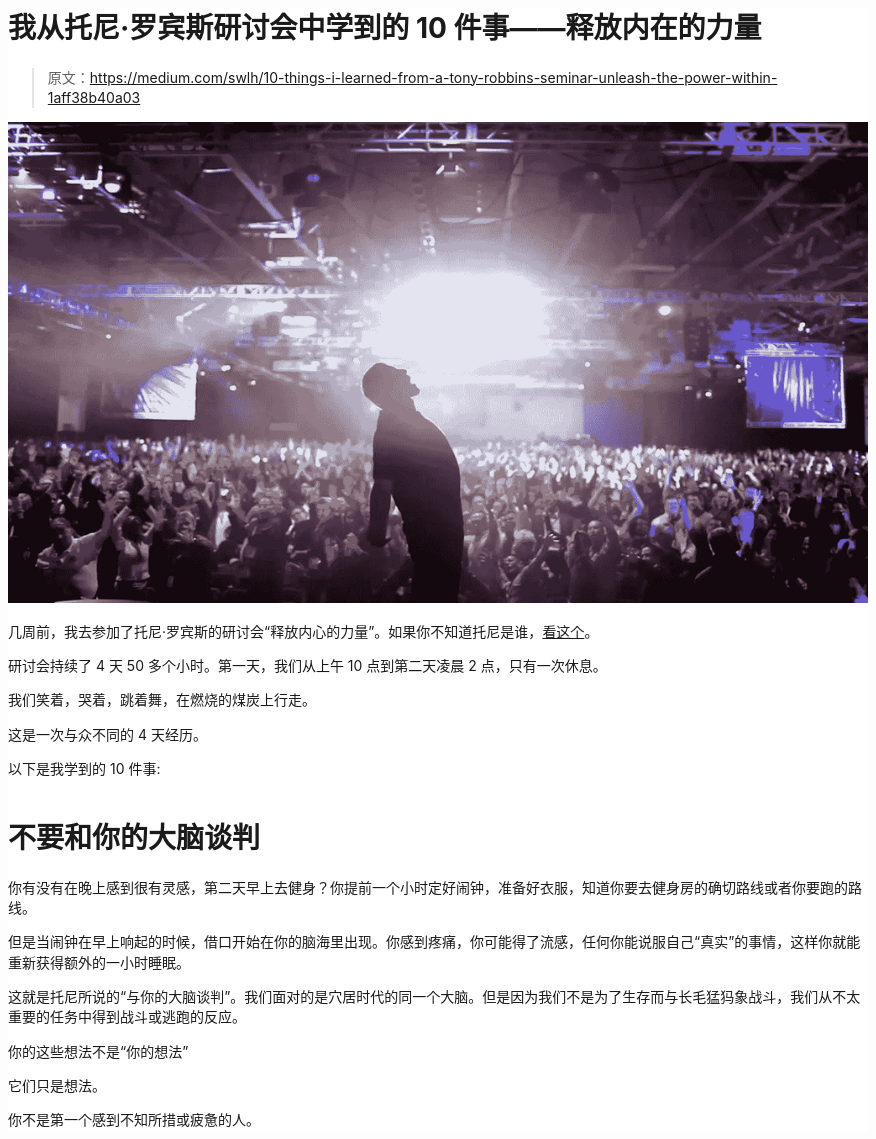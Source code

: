 # 我从托尼·罗宾斯研讨会中学到的 10 件事——释放内在的力量

> 原文：<https://medium.com/swlh/10-things-i-learned-from-a-tony-robbins-seminar-unleash-the-power-within-1aff38b40a03>

![](img/aba89697059345689dcd5d6265189a18.png)

几周前，我去参加了托尼·罗宾斯的研讨会“释放内心的力量”。如果你不知道托尼是谁，[看这个](https://www.youtube.com/watch?v=Cpc-t-Uwv1I)。

研讨会持续了 4 天 50 多个小时。第一天，我们从上午 10 点到第二天凌晨 2 点，只有一次休息。

我们笑着，哭着，跳着舞，在燃烧的煤炭上行走。

这是一次与众不同的 4 天经历。

以下是我学到的 10 件事:

# 不要和你的大脑谈判

你有没有在晚上感到很有灵感，第二天早上去健身？你提前一个小时定好闹钟，准备好衣服，知道你要去健身房的确切路线或者你要跑的路线。

但是当闹钟在早上响起的时候，借口开始在你的脑海里出现。你感到疼痛，你可能得了流感，任何你能说服自己“真实”的事情，这样你就能重新获得额外的一小时睡眠。

这就是托尼所说的“与你的大脑谈判”。我们面对的是穴居时代的同一个大脑。但是因为我们不是为了生存而与长毛猛犸象战斗，我们从不太重要的任务中得到战斗或逃跑的反应。

你的这些想法不是“你的想法”

它们只是想法。

你不是第一个感到不知所措或疲惫的人。
